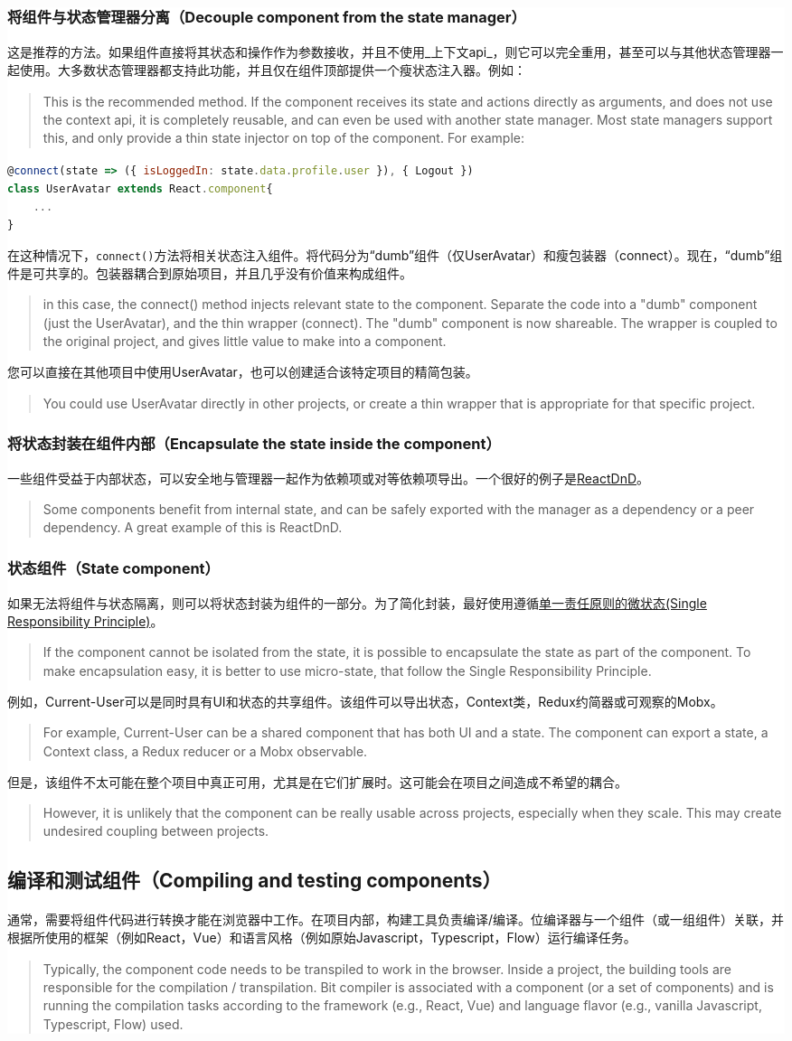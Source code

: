 ### 将组件与状态管理器分离（Decouple component from the state manager）
这是推荐的方法。如果组件直接将其状态和操作作为参数接收，并且不使用_上下文api_，则它可以完全重用，甚至可以与其他状态管理器一起使用。大多数状态管理器都支持此功能，并且仅在组件顶部提供一个瘦状态注入器。例如：
> This is the recommended method. If the component receives its state and actions directly as arguments, and does not use the context api, it is completely reusable, and can even be used with another state manager. Most state managers support this, and only provide a thin state injector on top of the component. For example:

```javascript
@connect(state => ({ isLoggedIn: state.data.profile.user }), { Logout })
class UserAvatar extends React.component{
    ...
}
```

在这种情况下，`connect()`方法将相关状态注入组件。将代码分为“dumb”组件（仅UserAvatar）和瘦包装器（connect）。现在，“dumb”组件是可共享的。包装器耦合到原始项目，并且几乎没有价值来构成组件。
> in this case, the connect() method injects relevant state to the component. Separate the code into a "dumb" component (just the UserAvatar), and the thin wrapper (connect). The "dumb" component is now shareable. The wrapper is coupled to the original project, and gives little value to make into a component.

您可以直接在其他项目中使用UserAvatar，也可以创建适合该特定项目的精简包装。
> You could use UserAvatar directly in other projects, or create a thin wrapper that is appropriate for that specific project.

### 将状态封装在组件内部（Encapsulate the state inside the component）
一些组件受益于内部状态，可以安全地与管理器一起作为依赖项或对等依赖项导出。一个很好的例子是[ReactDnD](https://github.com/react-dnd/react-dnd/blob/c090ee4981136a02fe75435c1b3c78fde2abba4e/packages/core/dnd-core/src/DragDropManagerImpl.ts)。
> Some components benefit from internal state, and can be safely exported with the manager as a dependency or a peer dependency. A great example of this is ReactDnD.

### 状态组件（State component）
如果无法将组件与状态隔离，则可以将状态封装为组件的一部分。为了简化封装，最好使用遵循[单一责任原则的微状态(Single Responsibility Principle)](https://en.wikipedia.org/wiki/Single_responsibility_principle)。
> If the component cannot be isolated from the state, it is possible to encapsulate the state as part of the component. To make encapsulation easy, it is better to use micro-state, that follow the Single Responsibility Principle.

例如，Current-User可以是同时具有UI和状态的共享组件。该组件可以导出状态，Context类，Redux约简器或可观察的Mobx。
> For example, Current-User can be a shared component that has both UI and a state. The component can export a state, a Context class, a Redux reducer or a Mobx observable.

但是，该组件不太可能在整个项目中真正可用，尤其是在它们扩展时。这可能会在项目之间造成不希望的耦合。
> However, it is unlikely that the component can be really usable across projects, especially when they scale. This may create undesired coupling between projects.

## 编译和测试组件（Compiling and testing components）
通常，需要将组件代码进行转换才能在浏览器中工作。在项目内部，构建工具负责编译/编译。位编译器与一个组件（或一组组件）关联，并根据所使用的框架（例如React，Vue）和语言风格（例如原始Javascript，Typescript，Flow）运行编译任务。
> Typically, the component code needs to be transpiled to work in the browser. Inside a project, the building tools are responsible for the compilation / transpilation. Bit compiler is associated with a component (or a set of components) and is running the compilation tasks according to the framework (e.g., React, Vue) and language flavor (e.g., vanilla Javascript, Typescript, Flow) used.
